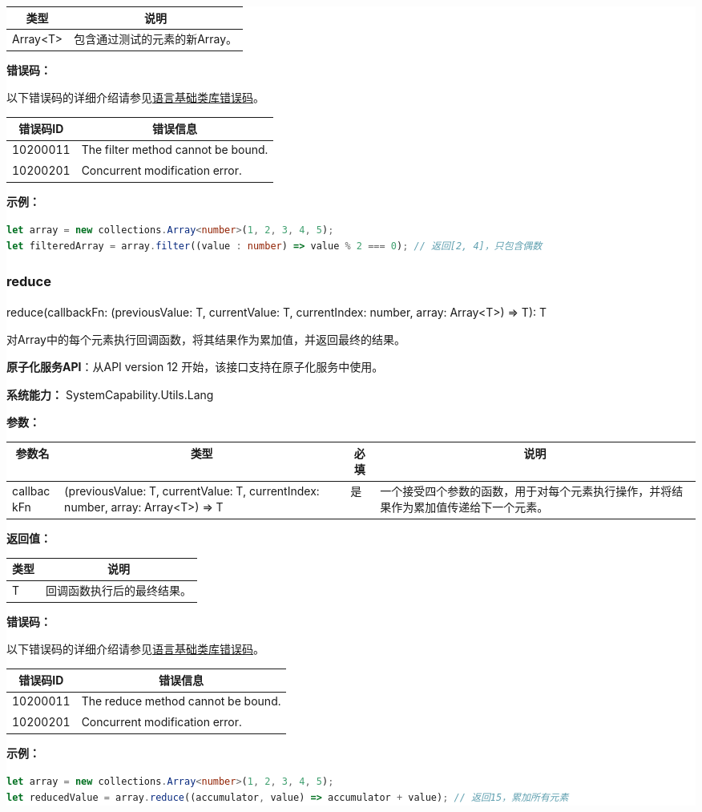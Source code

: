 | 类型      | 说明                         |
| --------- | ---------------------------- |
| Array\<T> | 包含通过测试的元素的新Array。 |

**错误码：**

以下错误码的详细介绍请参见[语言基础类库错误码](errorcode-utils.md)。

| 错误码ID | 错误信息                           |
| -------- | ---------------------------------- |
| 10200011 | The filter method cannot be bound. |
| 10200201 | Concurrent modification error.     |

**示例：**

```ts
let array = new collections.Array<number>(1, 2, 3, 4, 5);
let filteredArray = array.filter((value : number) => value % 2 === 0); // 返回[2, 4]，只包含偶数
```

### reduce

reduce(callbackFn: (previousValue: T, currentValue: T, currentIndex: number, array: Array\<T>) => T): T

对Array中的每个元素执行回调函数，将其结果作为累加值，并返回最终的结果。

**原子化服务API**：从API version 12 开始，该接口支持在原子化服务中使用。

**系统能力：** SystemCapability.Utils.Lang

**参数：**

| 参数名     | 类型                                                         | 必填 | 说明                                                         |
| ---------- | ------------------------------------------------------------ | ---- | ------------------------------------------------------------ |
| callbackFn | (previousValue: T, currentValue: T, currentIndex: number, array: Array\<T>) => T | 是   | 一个接受四个参数的函数，用于对每个元素执行操作，并将结果作为累加值传递给下一个元素。 |

**返回值：**

| 类型 | 说明                       |
| ---- | -------------------------- |
| T    | 回调函数执行后的最终结果。 |

**错误码：**

以下错误码的详细介绍请参见[语言基础类库错误码](errorcode-utils.md)。

| 错误码ID | 错误信息                           |
| -------- | ---------------------------------- |
| 10200011 | The reduce method cannot be bound. |
| 10200201 | Concurrent modification error.     |

**示例：**

```ts
let array = new collections.Array<number>(1, 2, 3, 4, 5);
let reducedValue = array.reduce((accumulator, value) => accumulator + value); // 返回15，累加所有元素
```
